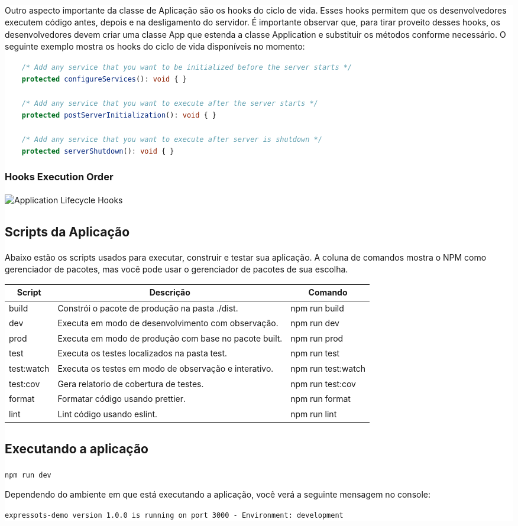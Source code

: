 Outro aspecto importante da classe de Aplicação são os hooks do ciclo de vida. Esses hooks permitem que os desenvolvedores executem código antes, depois e na desligamento do servidor. É importante observar que, para tirar proveito desses hooks, os desenvolvedores devem criar uma classe App que estenda a classe Application e substituir os métodos conforme necessário. O seguinte exemplo mostra os hooks do ciclo de vida disponíveis no momento:

```typescript
    /* Add any service that you want to be initialized before the server starts */
    protected configureServices(): void { }

    /* Add any service that you want to execute after the server starts */
    protected postServerInitialization(): void { }

    /* Add any service that you want to execute after server is shutdown */
    protected serverShutdown(): void { }
```

### Hooks Execution Order

![Application Lifecycle Hooks](./img/app-life-cycle.png)

## Scripts da Aplicação

Abaixo estão os scripts usados para executar, construir e testar sua aplicação.
A coluna de comandos mostra o NPM como gerenciador de pacotes, mas você pode usar o gerenciador de pacotes de sua escolha.

| Script     | Descrição                                             | Comando            |
| ---------- | ----------------------------------------------------- | ------------------ |
| build      | Constrói o pacote de produção na pasta ./dist.        | npm run build      |
| dev        | Executa em modo de desenvolvimento com observação.    | npm run dev        |
| prod       | Executa em modo de produção com base no pacote built. | npm run prod       |
| test       | Executa os testes localizados na pasta test.          | npm run test       |
| test:watch | Executa os testes em modo de observação e interativo. | npm run test:watch |
| test:cov   | Gera relatorio de cobertura de testes.                | npm run test:cov   |
| format     | Formatar código usando prettier.                      | npm run format     |
| lint       | Lint código usando eslint.                            | npm run lint       |

## Executando a aplicação

```bash
npm run dev
```

Dependendo do ambiente em que está executando a aplicação, você verá a seguinte mensagem no console:

`expressots-demo version 1.0.0 is running on port 3000 - Environment: development`
